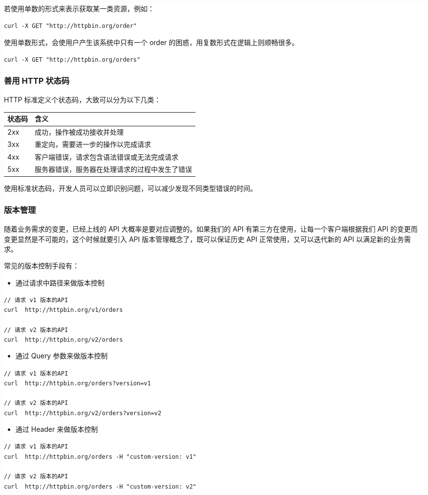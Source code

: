若使用单数的形式来表示获取某一类资源，例如：

```shell
curl -X GET "http://httpbin.org/order"
```

使用单数形式，会使用户产生该系统中只有一个 order 的困惑，用复数形式在逻辑上则顺畅很多。

```shell
curl -X GET "http://httpbin.org/orders"
```

### 善用 HTTP 状态码

HTTP 标准定义个状态码，大致可以分为以下几类：

|状态码|含义|
|:----|:----|
|2xx|成功，操作被成功接收并处理|
|3xx|重定向，需要进一步的操作以完成请求|
|4xx|客户端错误，请求包含语法错误或无法完成请求|
|5xx|服务器错误，服务器在处理请求的过程中发生了错误|

使用标准状态码，开发人员可以立即识别问题，可以减少发现不同类型错误的时间。

### 版本管理

随着业务需求的变更，已经上线的 API 大概率是要对应调整的。如果我们的 API 有第三方在使用，让每一个客户端根据我们 API 的变更而变更显然是不可能的，这个时候就要引入 API 版本管理概念了，既可以保证历史 API 正常使用，又可以迭代新的 API 以满足新的业务需求。

常见的版本控制手段有：

* 通过请求中路径来做版本控制

```shell
// 请求 v1 版本的API
curl  http://httpbin.org/v1/orders

// 请求 v2 版本的API
curl  http://httpbin.org/v2/orders
```

* 通过 Query 参数来做版本控制

```shell
// 请求 v1 版本的API
curl  http://httpbin.org/orders?version=v1

// 请求 v2 版本的API
curl  http://httpbin.org/v2/orders?version=v2
```

* 通过 Header 来做版本控制

```shell
// 请求 v1 版本的API
curl  http://httpbin.org/orders -H "custom-version: v1"

// 请求 v2 版本的API
curl  http://httpbin.org/orders -H "custom-version: v2"
```
